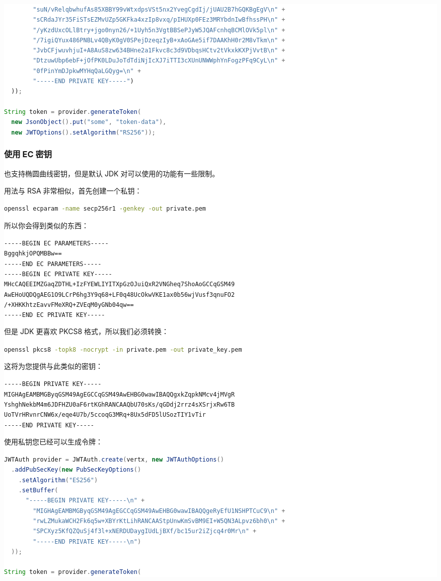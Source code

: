 ```java
        "suN/vRelqbwhufAs85XBBY99vWtxdpsVSt5nx2YvegCgdIj/jUAU2B7hGQKBgEgV\n" +
        "sCRdaJYr35FiSTsEZMvUZp5GKFka4xzIp8vxq/pIHUXp0FEz3MRYbdnIwBfhssPH\n" +
        "/yKzdUxcOLlBtry+jgo0nyn26/+1Uyh5n3VgtBBSePJyW5JQAFcnhqBCMlOVk5pl\n" +
        "/7igiQYux486PNBLv4QByK0gV0SPejDzeqzIyB+xAoGAe5if7DAAKhH0r2M8vTkm\n" +
        "JvbCFjwuvhjuI+A8AuS8zw634BHne2a1Fkvc8c3d9VDbqsHCtv2tVkxkKXPjVvtB\n" +
        "DtzuwUbp6ebF+jOfPK0LDuJoTdTdiNjIcXJ7iTTI3cXUnUNWWphYnFogzPFq9CyL\n" +
        "0fPinYmDJpkwMYHqQaLGQyg=\n" +
        "-----END PRIVATE KEY-----")
  ));

String token = provider.generateToken(
  new JsonObject().put("some", "token-data"),
  new JWTOptions().setAlgorithm("RS256"));
```

### 使用 EC 密钥

也支持椭圆曲线密钥，但是默认 JDK 对可以使用的功能有一些限制。

用法与 RSA 非常相似，首先创建一个私钥：

```bash
openssl ecparam -name secp256r1 -genkey -out private.pem
```

所以你会得到类似的东西：

```
-----BEGIN EC PARAMETERS-----
BggqhkjOPQMBBw==
-----END EC PARAMETERS-----
-----BEGIN EC PRIVATE KEY-----
MHcCAQEEIMZGaqZDTHL+IzFYEWLIYITXpGzOJuiQxR2VNGheq7ShoAoGCCqGSM49
AwEHoUQDQgAEG1O9LCrP6hg3Y9q68+LF0q48UcOkwVKE1ax0b56wjVusf3qnuFO2
/+XHKKhtzEavvFMeXRQ+ZVEqM0yGNb04qw==
-----END EC PRIVATE KEY-----
```

但是 JDK 更喜欢 PKCS8 格式，所以我们必须转换：

```bash
openssl pkcs8 -topk8 -nocrypt -in private.pem -out private_key.pem
```

这将为您提供与此类似的密钥：

```
-----BEGIN PRIVATE KEY-----
MIGHAgEAMBMGByqGSM49AgEGCCqGSM49AwEHBG0wawIBAQQgxkZqpkNMcv4jMVgR
YshghNekbM4m6JDFHZU0aF6rtKGhRANCAAQbU70sKs/qGDdj2rrz4sXSrjxRw6TB
UoTVrHRvnrCNW6x/eqe4U7b/5ccoqG3MRq+8Ux5dFD5lUSozTIY1vTir
-----END PRIVATE KEY-----
```

使用私钥您已经可以生成令牌：

```java
JWTAuth provider = JWTAuth.create(vertx, new JWTAuthOptions()
  .addPubSecKey(new PubSecKeyOptions()
    .setAlgorithm("ES256")
    .setBuffer(
      "-----BEGIN PRIVATE KEY-----\n" +
        "MIGHAgEAMBMGByqGSM49AgEGCCqGSM49AwEHBG0wawIBAQQgeRyEfU1NSHPTCuC9\n" +
        "rwLZMukaWCH2Fk6q5w+XBYrKtLihRANCAAStpUnwKmSvBM9EI+W5QN3ALpvz6bh0\n" +
        "SPCXyz5KfQZQuSj4f3l+xNERDUDaygIUdLjBXf/bc15ur2iZjcq4r0Mr\n" +
        "-----END PRIVATE KEY-----\n")
  ));

String token = provider.generateToken(
```